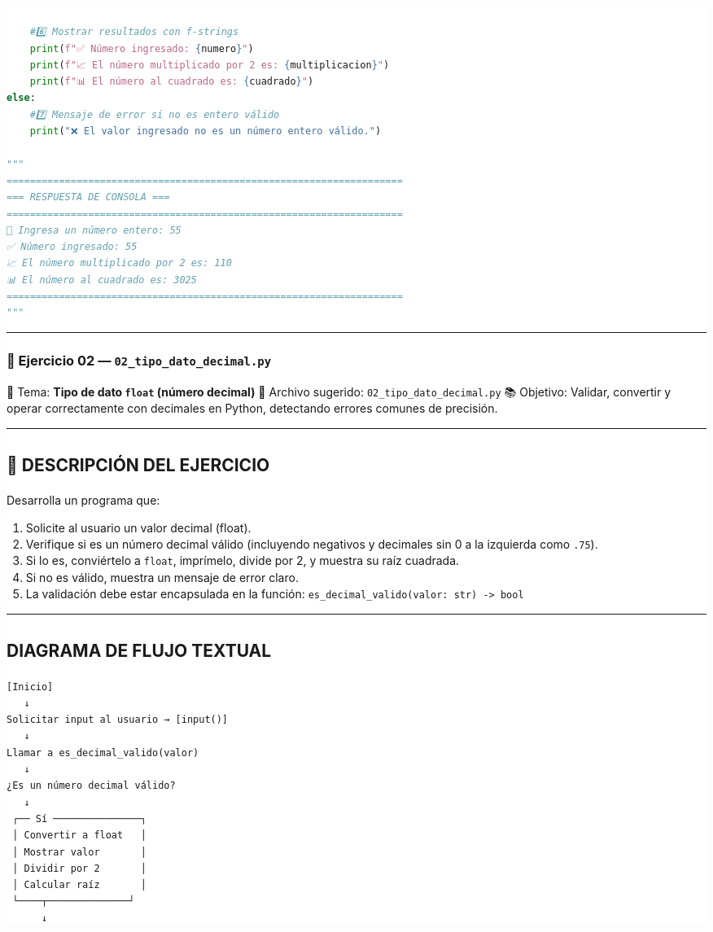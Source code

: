 ```python

    #6️⃣ Mostrar resultados con f-strings
    print(f"✅ Número ingresado: {numero}")
    print(f"📈 El número multiplicado por 2 es: {multiplicacion}")
    print(f"📊 El número al cuadrado es: {cuadrado}")
else:
    #7️⃣ Mensaje de error si no es entero válido
    print("❌ El valor ingresado no es un número entero válido.")

"""
====================================================================
=== RESPUESTA DE CONSOLA ===
====================================================================
🔢 Ingresa un número entero: 55
✅ Número ingresado: 55
📈 El número multiplicado por 2 es: 110
📊 El número al cuadrado es: 3025
====================================================================
"""
```

---

### 🧪 Ejercicio 02 — `02_tipo_dato_decimal.py`

🎯 Tema: **Tipo de dato `float` (número decimal)**
📁 Archivo sugerido: `02_tipo_dato_decimal.py`
📚 Objetivo: Validar, convertir y operar correctamente con decimales en Python, detectando errores comunes de precisión.

---

## 🔧 DESCRIPCIÓN DEL EJERCICIO

Desarrolla un programa que:

1. Solicite al usuario un valor decimal (float).
2. Verifique si es un número decimal válido (incluyendo negativos y decimales sin 0 a la izquierda como `.75`).
3. Si lo es, conviértelo a `float`, imprímelo, divide por 2, y muestra su raíz cuadrada.
4. Si no es válido, muestra un mensaje de error claro.
5. La validación debe estar encapsulada en la función:
   `es_decimal_valido(valor: str) -> bool`

---

## DIAGRAMA DE FLUJO TEXTUAL

```text
[Inicio]
   ↓
Solicitar input al usuario → [input()]
   ↓
Llamar a es_decimal_valido(valor)
   ↓
¿Es un número decimal válido?
   ↓
 ┌── Sí ───────────────┐
 │ Convertir a float   │
 │ Mostrar valor       │
 │ Dividir por 2       │
 │ Calcular raíz       │
 └────┬──────────────┘
      ↓
```